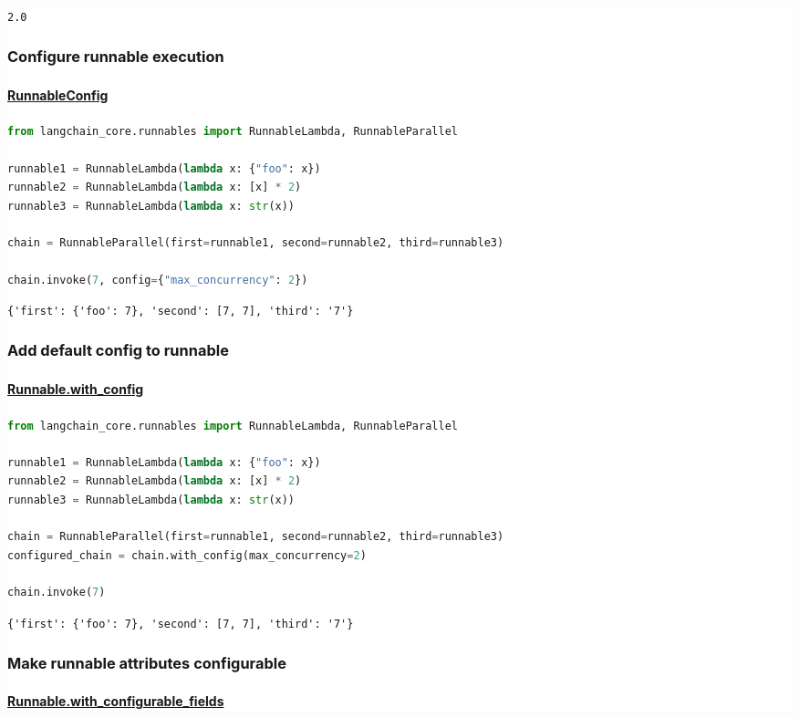 



    2.0



### Configure runnable execution
#### [RunnableConfig](https://python.langchain.com/api_reference/core/runnables/langchain_core.runnables.config.RunnableConfig.html)


```python
from langchain_core.runnables import RunnableLambda, RunnableParallel

runnable1 = RunnableLambda(lambda x: {"foo": x})
runnable2 = RunnableLambda(lambda x: [x] * 2)
runnable3 = RunnableLambda(lambda x: str(x))

chain = RunnableParallel(first=runnable1, second=runnable2, third=runnable3)

chain.invoke(7, config={"max_concurrency": 2})
```




    {'first': {'foo': 7}, 'second': [7, 7], 'third': '7'}



### Add default config to runnable
#### [Runnable.with_config](https://python.langchain.com/api_reference/core/runnables/langchain_core.runnables.base.Runnable.html#langchain_core.runnables.base.Runnable.with_config)


```python
from langchain_core.runnables import RunnableLambda, RunnableParallel

runnable1 = RunnableLambda(lambda x: {"foo": x})
runnable2 = RunnableLambda(lambda x: [x] * 2)
runnable3 = RunnableLambda(lambda x: str(x))

chain = RunnableParallel(first=runnable1, second=runnable2, third=runnable3)
configured_chain = chain.with_config(max_concurrency=2)

chain.invoke(7)
```




    {'first': {'foo': 7}, 'second': [7, 7], 'third': '7'}



### Make runnable attributes configurable
#### [Runnable.with_configurable_fields](https://python.langchain.com/api_reference/core/runnables/langchain_core.runnables.base.RunnableSerializable.html#langchain_core.runnables.base.RunnableSerializable.configurable_fields)
